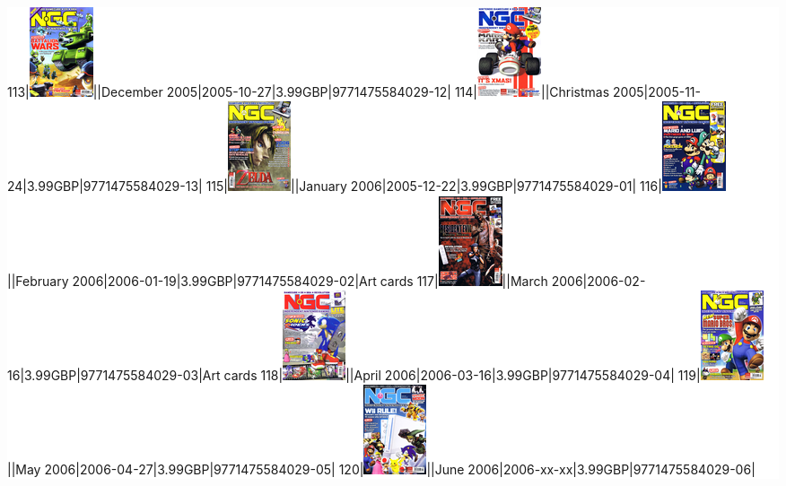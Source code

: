 113|![113](n64mag/113.png)||December 2005|2005-10-27|3.99GBP|9771475584029-12|
114|![114](n64mag/114.png)||Christmas 2005|2005-11-24|3.99GBP|9771475584029-13|
115|![115](n64mag/115.png)||January 2006|2005-12-22|3.99GBP|9771475584029-01|
116|![116](n64mag/116.png)||February 2006|2006-01-19|3.99GBP|9771475584029-02|Art cards
117|![117](n64mag/117.png)||March 2006|2006-02-16|3.99GBP|9771475584029-03|Art cards
118|![118](n64mag/118.png)||April 2006|2006-03-16|3.99GBP|9771475584029-04|
119|![119](n64mag/119.png)||May 2006|2006-04-27|3.99GBP|9771475584029-05|
120|![120](n64mag/120.png)||June 2006|2006-xx-xx|3.99GBP|9771475584029-06|
